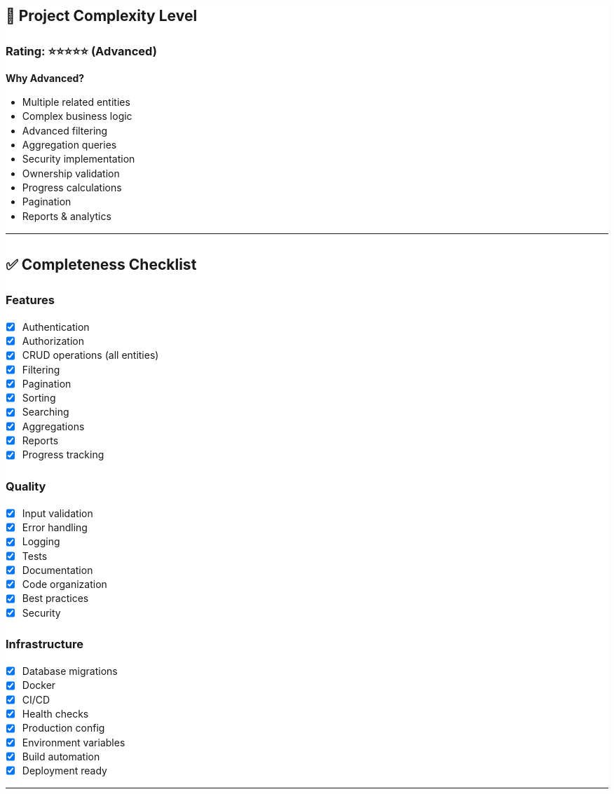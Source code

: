 
## 🎯 Project Complexity Level

### Rating: ⭐⭐⭐⭐⭐ (Advanced)

**Why Advanced?**
- Multiple related entities
- Complex business logic
- Advanced filtering
- Aggregation queries
- Security implementation
- Ownership validation
- Progress calculations
- Pagination
- Reports & analytics

---

## ✅ Completeness Checklist

### Features
- [x] Authentication
- [x] Authorization  
- [x] CRUD operations (all entities)
- [x] Filtering
- [x] Pagination
- [x] Sorting
- [x] Searching
- [x] Aggregations
- [x] Reports
- [x] Progress tracking

### Quality
- [x] Input validation
- [x] Error handling
- [x] Logging
- [x] Tests
- [x] Documentation
- [x] Code organization
- [x] Best practices
- [x] Security

### Infrastructure
- [x] Database migrations
- [x] Docker
- [x] CI/CD
- [x] Health checks
- [x] Production config
- [x] Environment variables
- [x] Build automation
- [x] Deployment ready

---